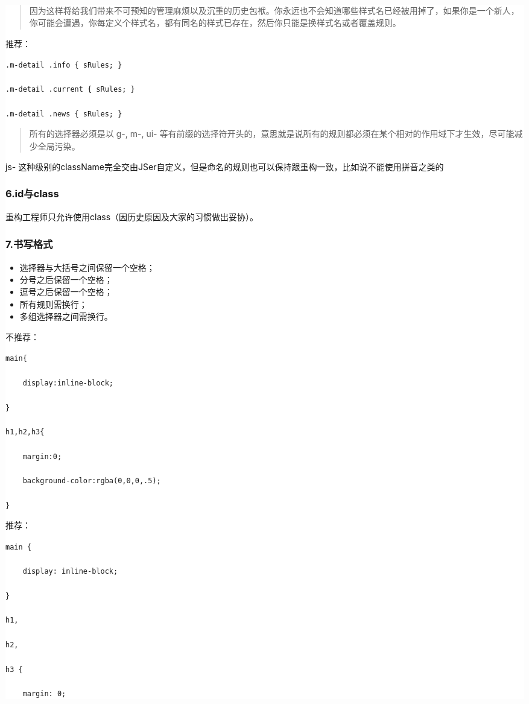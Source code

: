 > 因为这样将给我们带来不可预知的管理麻烦以及沉重的历史包袱。你永远也不会知道哪些样式名已经被用掉了，如果你是一个新人，你可能会遭遇，你每定义个样式名，都有同名的样式已存在，然后你只能是换样式名或者覆盖规则。

推荐：

	.m-detail .info { sRules; }

	.m-detail .current { sRules; }

	.m-detail .news { sRules; }

> 所有的选择器必须是以 g-, m-, ui- 等有前缀的选择符开头的，意思就是说所有的规则都必须在某个相对的作用域下才生效，尽可能减少全局污染。

js- 这种级别的className完全交由JSer自定义，但是命名的规则也可以保持跟重构一致，比如说不能使用拼音之类的

<a name="id"></a>

### 6.id与class

重构工程师只允许使用class（因历史原因及大家的习惯做出妥协）。

<a name="packaging"></a>

### 7.书写格式

* 选择器与大括号之间保留一个空格；
* 分号之后保留一个空格；
* 逗号之后保留一个空格；
* 所有规则需换行；
* 多组选择器之间需换行。

不推荐：

	main{

		display:inline-block;

	}

	h1,h2,h3{

		margin:0;

		background-color:rgba(0,0,0,.5);

	}

推荐：

	main {

		display: inline-block;

	}

	h1,

	h2,

	h3 {

		margin: 0;
